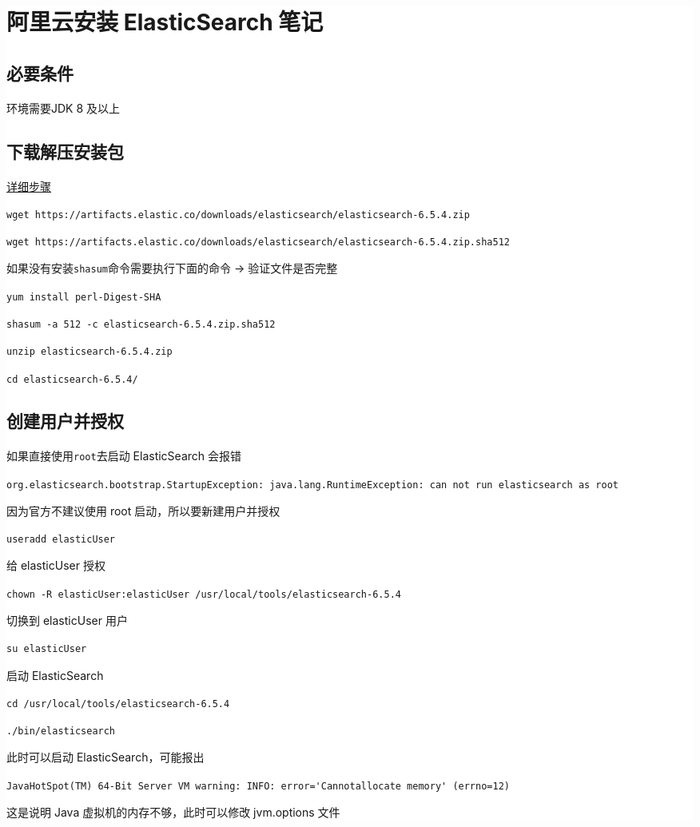 # 阿里云安装 ElasticSearch 笔记

## 必要条件

环境需要JDK 8 及以上

## 下载解压安装包

[详细步骤](https://www.elastic.co/guide/en/elasticsearch/reference/6.5/zip-targz.html)

`wget https://artifacts.elastic.co/downloads/elasticsearch/elasticsearch-6.5.4.zip`

`wget https://artifacts.elastic.co/downloads/elasticsearch/elasticsearch-6.5.4.zip.sha512`

如果没有安装`shasum`命令需要执行下面的命令 -> 验证文件是否完整

`yum install perl-Digest-SHA`

`shasum -a 512 -c elasticsearch-6.5.4.zip.sha512`

`unzip elasticsearch-6.5.4.zip`

`cd elasticsearch-6.5.4/`

## 创建用户并授权

如果直接使用`root`去启动 ElasticSearch 会报错

```properties
org.elasticsearch.bootstrap.StartupException: java.lang.RuntimeException: can not run elasticsearch as root
```

因为官方不建议使用 root 启动，所以要新建用户并授权

`useradd elasticUser`

给 elasticUser 授权

`chown -R elasticUser:elasticUser /usr/local/tools/elasticsearch-6.5.4`

切换到 elasticUser 用户

`su elasticUser`

启动 ElasticSearch

`cd /usr/local/tools/elasticsearch-6.5.4 `

`./bin/elasticsearch`

此时可以启动 ElasticSearch，可能报出

```properties
JavaHotSpot(TM) 64-Bit Server VM warning: INFO: error='Cannotallocate memory' (errno=12)
```

这是说明 Java 虚拟机的内存不够，此时可以修改 jvm.options 文件
